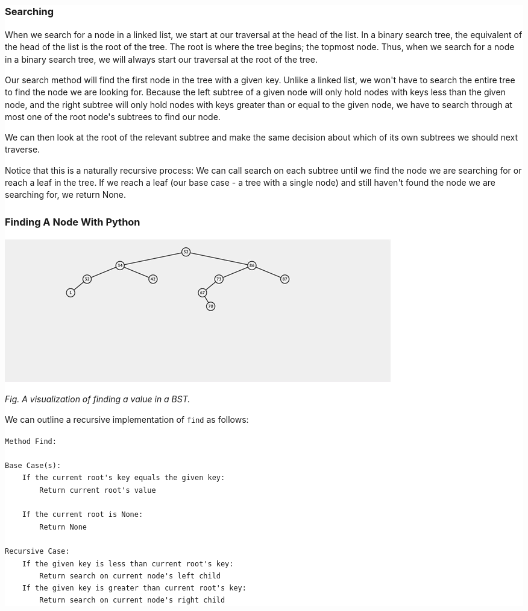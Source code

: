 ### Searching

When we search for a node in a linked list, we start at our traversal at the head of the list. In a binary search tree, the equivalent of the head of the list is the root of the tree. The root is where the tree begins; the topmost node. Thus, when we search for a node in a binary search tree, we will always start our traversal at the root of the tree.

Our search method will find the first node in the tree with a given key. Unlike a linked list, we won't have to search the entire tree to find the node we are looking for. Because the left subtree of a given node will only hold nodes with keys less than the given node, and the right subtree will only hold nodes with keys greater than or equal to the given node, we have to search through at most one of the root node's subtrees to find our node.

We can then look at the root of the relevant subtree and make the same decision about which of its own subtrees we should next traverse. 

Notice that this is a naturally recursive process: We can call search on each subtree until we find the node we are searching for or reach a leaf in the tree. If we reach a leaf (our base case - a tree with a single node) and still haven't found the node we are searching for, we return None. 

### Finding A Node With Python

![Finding a 29 in a tree visualization](./images/Binary-Search-Trees__find-value.gif)

_Fig.  A visualization of finding a value in a BST._


We can outline a recursive implementation of `find` as follows:

```
Method Find:

Base Case(s):
    If the current root's key equals the given key:
        Return current root's value

    If the current root is None:
        Return None

Recursive Case:
    If the given key is less than current root's key:
        Return search on current node's left child
    If the given key is greater than current root's key:
        Return search on current node's right child
```
